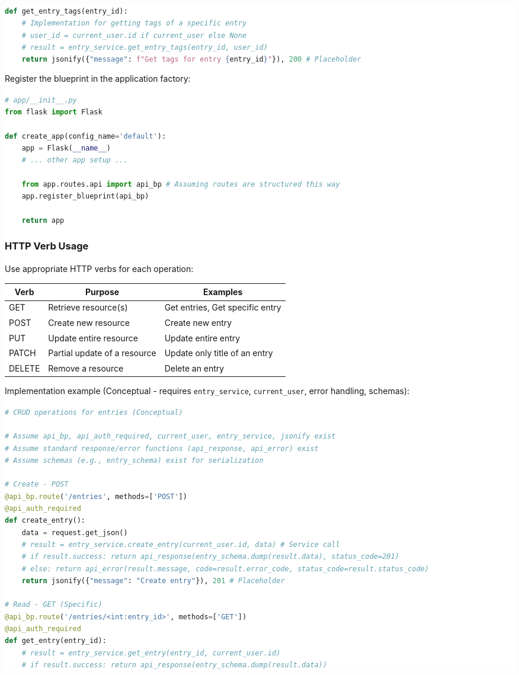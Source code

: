 ```python
def get_entry_tags(entry_id):
    # Implementation for getting tags of a specific entry
    # user_id = current_user.id if current_user else None
    # result = entry_service.get_entry_tags(entry_id, user_id)
    return jsonify({"message": f"Get tags for entry {entry_id}"}), 200 # Placeholder
```

Register the blueprint in the application factory:

```python
# app/__init__.py
from flask import Flask

def create_app(config_name='default'):
    app = Flask(__name__)
    # ... other app setup ...

    from app.routes.api import api_bp # Assuming routes are structured this way
    app.register_blueprint(api_bp)

    return app
```

### HTTP Verb Usage

Use appropriate HTTP verbs for each operation:

| Verb   | Purpose                      | Examples                        |
| ------ | ---------------------------- | ------------------------------- |
| GET    | Retrieve resource(s)         | Get entries, Get specific entry |
| POST   | Create new resource          | Create new entry                |
| PUT    | Update entire resource       | Update entire entry             |
| PATCH  | Partial update of a resource | Update only title of an entry   |
| DELETE | Remove a resource            | Delete an entry                 |

Implementation example (Conceptual - requires `entry_service`, `current_user`, error handling, schemas):

```python
# CRUD operations for entries (Conceptual)

# Assume api_bp, api_auth_required, current_user, entry_service, jsonify exist
# Assume standard response/error functions (api_response, api_error) exist
# Assume schemas (e.g., entry_schema) exist for serialization

# Create - POST
@api_bp.route('/entries', methods=['POST'])
@api_auth_required
def create_entry():
    data = request.get_json()
    # result = entry_service.create_entry(current_user.id, data) # Service call
    # if result.success: return api_response(entry_schema.dump(result.data), status_code=201)
    # else: return api_error(result.message, code=result.error_code, status_code=result.status_code)
    return jsonify({"message": "Create entry"}), 201 # Placeholder

# Read - GET (Specific)
@api_bp.route('/entries/<int:entry_id>', methods=['GET'])
@api_auth_required
def get_entry(entry_id):
    # result = entry_service.get_entry(entry_id, current_user.id)
    # if result.success: return api_response(entry_schema.dump(result.data))
```